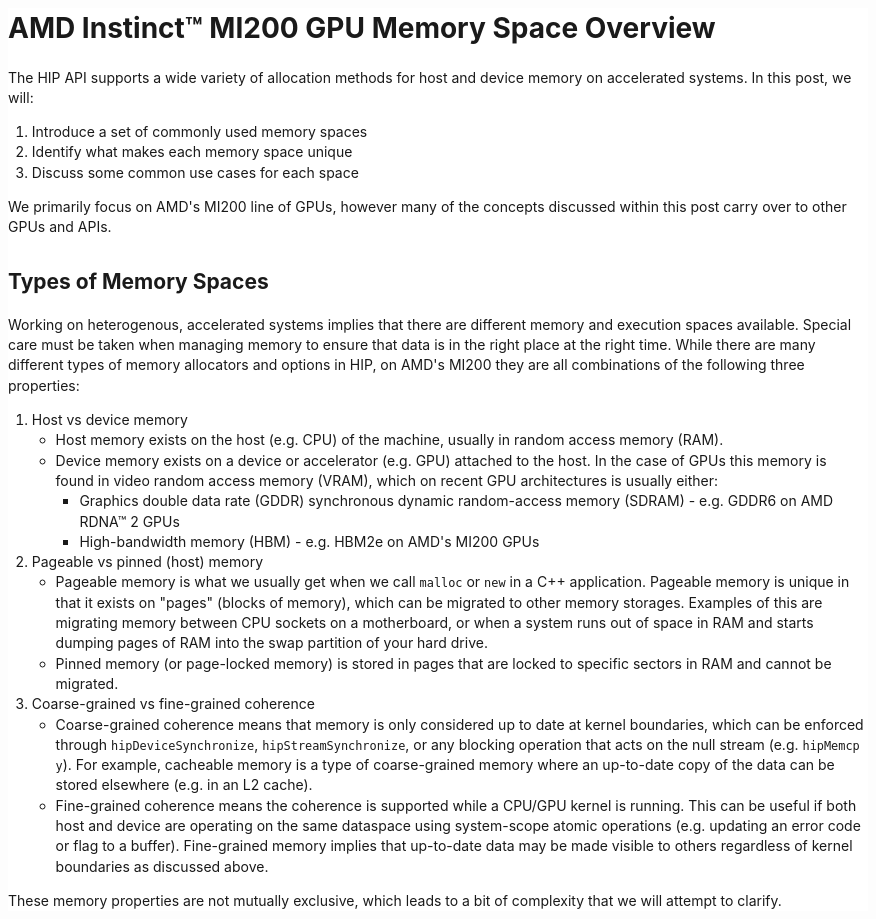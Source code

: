 

# AMD Instinct™ MI200 GPU Memory Space Overview

The HIP API supports a wide variety of allocation methods for host and device memory on accelerated systems.
In this post, we will:

1. Introduce a set of commonly used memory spaces
2. Identify what makes each memory space unique
3. Discuss some common use cases for each space

We primarily focus on AMD's MI200 line of GPUs, however many of the concepts discussed within this post carry over to other GPUs and APIs.

## Types of Memory Spaces

Working on heterogenous, accelerated systems implies that there are different memory and execution spaces available.
Special care must be taken when managing memory to ensure that data is in the right place at the right time.
While there are many different types of memory allocators and options in HIP, on AMD's MI200 they are all combinations of the following three properties:

1. Host vs device memory
   - Host memory exists on the host (e.g. CPU) of the machine, usually in random access memory (RAM).
   - Device memory exists on a device or accelerator (e.g. GPU) attached to the host. In the case of GPUs this memory is found in video random access memory (VRAM), which on recent GPU architectures is usually either:
      - Graphics double data rate (GDDR) synchronous dynamic random-access memory (SDRAM) - e.g. GDDR6 on AMD RDNA™ 2 GPUs
      - High-bandwidth memory (HBM) - e.g. HBM2e on AMD's MI200 GPUs
2. Pageable vs pinned (host) memory
   - Pageable memory is what we usually get when we call `malloc` or `new` in a C++ application. Pageable memory is unique in that it exists on "pages" (blocks of memory), which can be migrated to other memory storages. Examples of this are migrating memory between CPU sockets on a motherboard, or when a system runs out of space in RAM and starts dumping pages of RAM into the swap partition of your hard drive.
   - Pinned memory (or page-locked memory) is stored in pages that are locked to specific sectors in RAM and cannot be migrated.
3. Coarse-grained vs fine-grained coherence
   - Coarse-grained coherence means that memory is only considered up to date at kernel boundaries, which can be enforced through `hipDeviceSynchronize`, `hipStreamSynchronize`, or any blocking operation that acts on the null stream (e.g. `hipMemcpy`). For example, cacheable memory is a type of coarse-grained memory where an up-to-date copy of the data can be stored elsewhere (e.g. in an L2 cache).
   - Fine-grained coherence means the coherence is supported while a CPU/GPU kernel is running. This can be useful if both host and device are operating on the same dataspace using system-scope atomic operations (e.g. updating an error code or flag to a buffer). Fine-grained memory implies that up-to-date data may be made visible to others regardless of kernel boundaries as discussed above.

These memory properties are not mutually exclusive, which leads to a bit of complexity that we will attempt to clarify.
